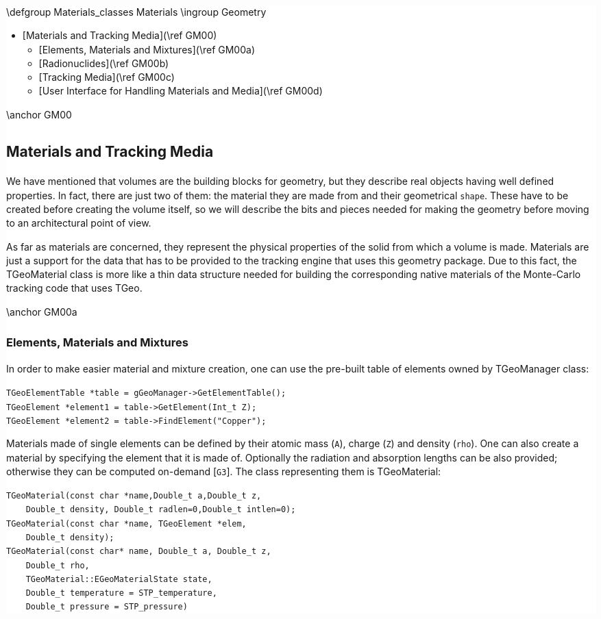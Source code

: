 \defgroup Materials_classes Materials
\ingroup Geometry

  - [Materials and Tracking Media](\ref GM00)
    - [Elements, Materials and Mixtures](\ref GM00a)
    - [Radionuclides](\ref GM00b)
    - [Tracking Media](\ref GM00c)
    - [User Interface for Handling Materials and Media](\ref GM00d)


\anchor GM00
## Materials and Tracking Media

We have mentioned that volumes are the building blocks for geometry, but
they describe real objects having well defined properties. In fact,
there are just two of them: the material they are made from and their
geometrical `shape`. These have to be created before creating the volume
itself, so we will describe the bits and pieces needed for making the
geometry before moving to an architectural point of view.

As far as materials are concerned, they represent the physical
properties of the solid from which a volume is made. Materials are just
a support for the data that has to be provided to the tracking engine
that uses this geometry package. Due to this fact, the
TGeoMaterial class is more like a thin data structure needed for
building the corresponding native materials of the Monte-Carlo tracking
code that uses TGeo.

\anchor GM00a
### Elements, Materials and Mixtures

In order to make easier material and mixture creation, one can use the
pre-built table of elements owned by TGeoManager class:

~~~{.cpp}
TGeoElementTable *table = gGeoManager->GetElementTable();
TGeoElement *element1 = table->GetElement(Int_t Z);
TGeoElement *element2 = table->FindElement("Copper");
~~~

Materials made of single elements can be defined by their atomic mass
(`A`), charge (`Z`) and density (`rho`). One can also create a material
by specifying the element that it is made of. Optionally the radiation
and absorption lengths can be also provided; otherwise they can be
computed on-demand [`G3`]. The class representing them is
TGeoMaterial:

~~~{.cpp}
TGeoMaterial(const char *name,Double_t a,Double_t z,
    Double_t density, Double_t radlen=0,Double_t intlen=0);
TGeoMaterial(const char *name, TGeoElement *elem,
    Double_t density);
TGeoMaterial(const char* name, Double_t a, Double_t z,
    Double_t rho,
    TGeoMaterial::EGeoMaterialState state,
    Double_t temperature = STP_temperature,
    Double_t pressure = STP_pressure)
~~~

